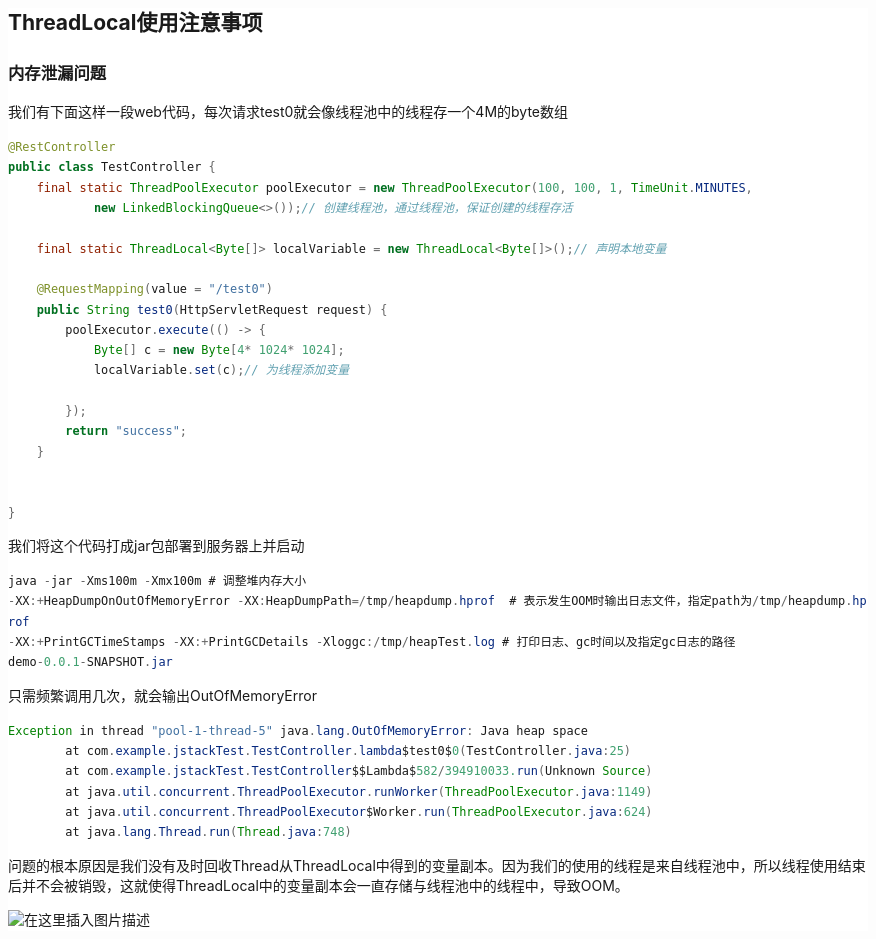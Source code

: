 ## ThreadLocal使用注意事项

### 内存泄漏问题

我们有下面这样一段web代码，每次请求test0就会像线程池中的线程存一个4M的byte数组

```java
@RestController
public class TestController {
    final static ThreadPoolExecutor poolExecutor = new ThreadPoolExecutor(100, 100, 1, TimeUnit.MINUTES,
            new LinkedBlockingQueue<>());// 创建线程池，通过线程池，保证创建的线程存活

    final static ThreadLocal<Byte[]> localVariable = new ThreadLocal<Byte[]>();// 声明本地变量

    @RequestMapping(value = "/test0")
    public String test0(HttpServletRequest request) {
        poolExecutor.execute(() -> {
            Byte[] c = new Byte[4* 1024* 1024];
            localVariable.set(c);// 为线程添加变量

        });
        return "success";
    }

   
}
```

我们将这个代码打成jar包部署到服务器上并启动

```java
java -jar -Xms100m -Xmx100m # 调整堆内存大小
-XX:+HeapDumpOnOutOfMemoryError -XX:HeapDumpPath=/tmp/heapdump.hprof  # 表示发生OOM时输出日志文件，指定path为/tmp/heapdump.hprof
-XX:+PrintGCTimeStamps -XX:+PrintGCDetails -Xloggc:/tmp/heapTest.log # 打印日志、gc时间以及指定gc日志的路径
demo-0.0.1-SNAPSHOT.jar
```

只需频繁调用几次，就会输出OutOfMemoryError

```java
Exception in thread "pool-1-thread-5" java.lang.OutOfMemoryError: Java heap space
        at com.example.jstackTest.TestController.lambda$test0$0(TestController.java:25)
        at com.example.jstackTest.TestController$$Lambda$582/394910033.run(Unknown Source)
        at java.util.concurrent.ThreadPoolExecutor.runWorker(ThreadPoolExecutor.java:1149)
        at java.util.concurrent.ThreadPoolExecutor$Worker.run(ThreadPoolExecutor.java:624)
        at java.lang.Thread.run(Thread.java:748)
```

问题的根本原因是我们没有及时回收Thread从ThreadLocal中得到的变量副本。因为我们的使用的线程是来自线程池中，所以线程使用结束后并不会被销毁，这就使得ThreadLocal中的变量副本会一直存储与线程池中的线程中，导致OOM。

![在这里插入图片描述](https://cdn.jsdelivr.net/gh/xfycoding/blogImage/img/202304302222717.png)
